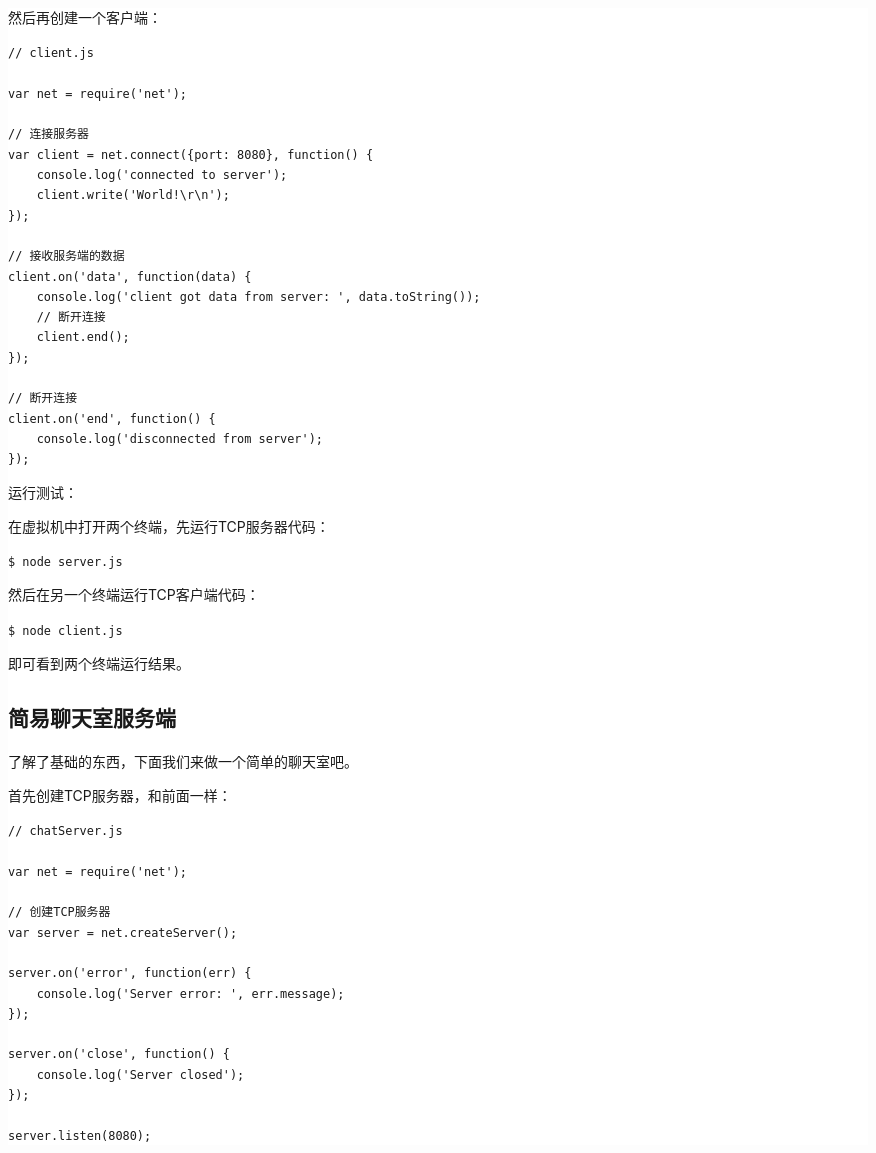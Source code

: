 然后再创建一个客户端：

```
// client.js

var net = require('net');

// 连接服务器
var client = net.connect({port: 8080}, function() {
    console.log('connected to server');
    client.write('World!\r\n');
});

// 接收服务端的数据
client.on('data', function(data) {
    console.log('client got data from server: ', data.toString());
    // 断开连接
    client.end();
});

// 断开连接
client.on('end', function() {
    console.log('disconnected from server');
});

```

运行测试：

在虚拟机中打开两个终端，先运行TCP服务器代码：

```
$ node server.js
```

然后在另一个终端运行TCP客户端代码：

```
$ node client.js
```

即可看到两个终端运行结果。

## 简易聊天室服务端

了解了基础的东西，下面我们来做一个简单的聊天室吧。

首先创建TCP服务器，和前面一样：

```
// chatServer.js

var net = require('net');

// 创建TCP服务器
var server = net.createServer();

server.on('error', function(err) {
    console.log('Server error: ', err.message);
});

server.on('close', function() {
    console.log('Server closed');
});

server.listen(8080);
```
